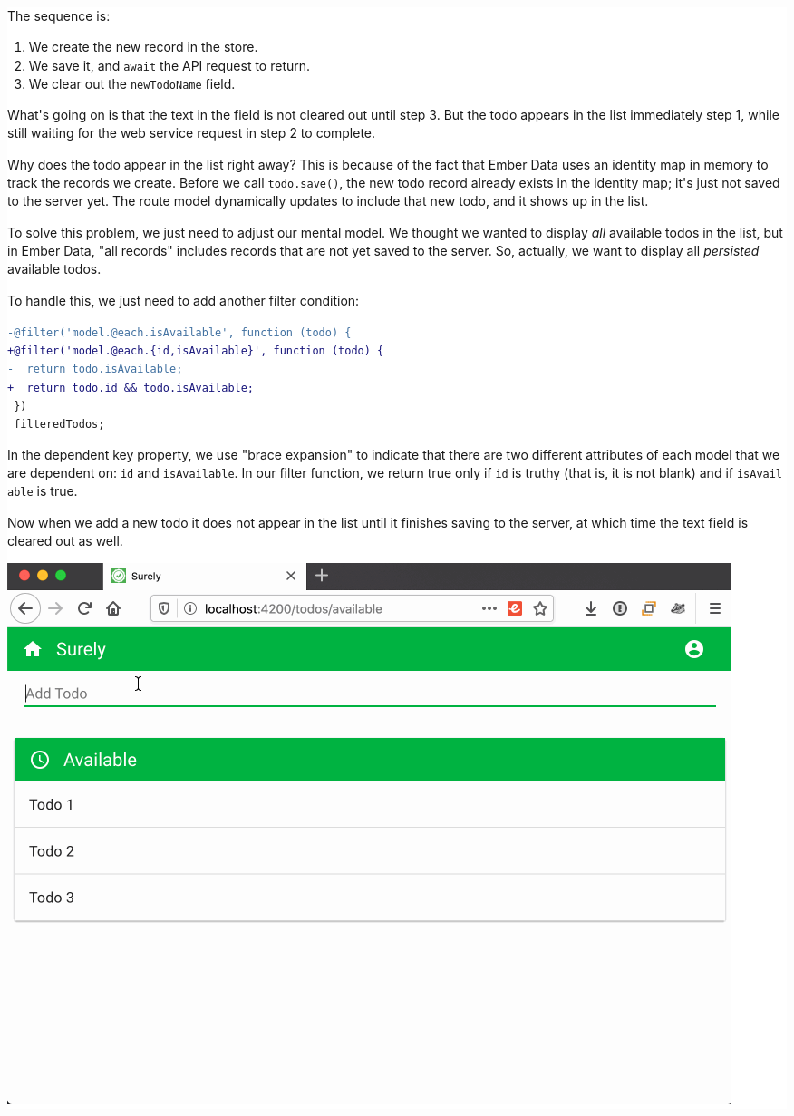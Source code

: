 The sequence is:

1. We create the new record in the store.
2. We save it, and `await` the API request to return.
3. We clear out the `newTodoName` field.

What's going on is that the text in the field is not cleared out until step 3. But the todo appears in the list immediately step 1, while still waiting for the web service request in step 2 to complete.

Why does the todo appear in the list right away? This is because of the fact that Ember Data uses an identity map in memory to track the records we create. Before we call `todo.save()`, the new todo record already exists in the identity map; it's just not saved to the server yet. The route model dynamically updates to include that new todo, and it shows up in the list.

To solve this problem, we just need to adjust our mental model. We thought we wanted to display *all* available todos in the list, but in Ember Data, "all records" includes records that are not yet saved to the server. So, actually, we want to display all *persisted* available todos.

To handle this, we just need to add another filter condition:

```diff
-@filter('model.@each.isAvailable', function (todo) {
+@filter('model.@each.{id,isAvailable}', function (todo) {
-  return todo.isAvailable;
+  return todo.id && todo.isAvailable;
 })
 filteredTodos;
```

In the dependent key property, we use "brace expansion" to indicate that there are two different attributes of each model that we are dependent on: `id` and `isAvailable`. In our filter function, we return true only if `id` is truthy (that is, it is not blank) and if `isAvailable` is true.

Now when we add a new todo it does not appear in the list until it finishes saving to the server, at which time the text field is cleared out as well.

![animation of new todo appearing in the list instantly](/img/posts/ember-queries/04-new-todo-instant.gif)